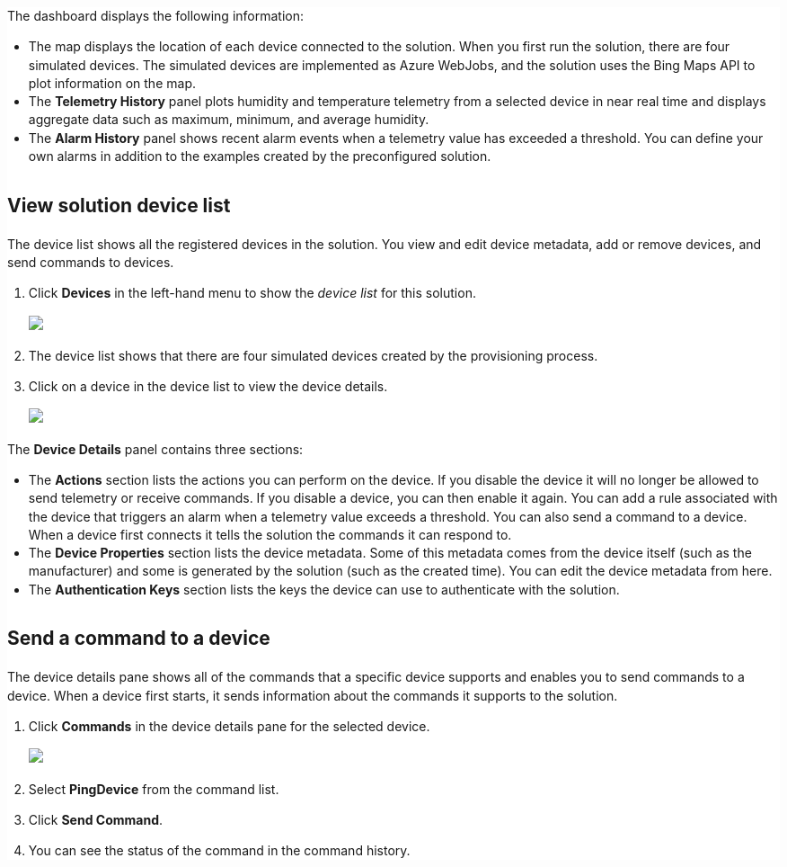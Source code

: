 The dashboard displays the following information:

- The map displays the location of each device connected to the solution. When you first run the solution, there are four simulated devices. The simulated devices are implemented as Azure WebJobs, and the solution uses the Bing Maps API to plot information on the map.
- The **Telemetry History** panel plots humidity and temperature telemetry from a selected device in near real time and displays aggregate data such as maximum, minimum, and average humidity.
- The **Alarm History** panel shows recent alarm events when a telemetry value has exceeded a threshold. You can define your own alarms in addition to the examples created by the preconfigured solution.

## View solution device list

The device list shows all the registered devices in the solution. You view and edit device metadata, add or remove devices, and send commands to devices.

1.  Click **Devices** in the left-hand menu to show the *device list* for this solution.

    ![][img-devicelist]

2.  The device list shows that there are four simulated devices created by the provisioning process.

3.  Click on a device in the device list to view the device details.

    ![][img-devicedetails]

The **Device Details** panel contains three sections:

- The **Actions** section lists the actions you can perform on the device. If you disable the device it will no longer be allowed to send telemetry or receive commands. If you disable a device, you can then enable it again. You can add a rule associated with the device that triggers an alarm when a telemetry value exceeds a threshold. You can also send a command to a device. When a device first connects it tells the solution the commands it can respond to.
- The **Device Properties** section lists the device metadata. Some of this metadata comes from the device itself (such as the manufacturer) and some is generated by the solution (such as the created time). You can edit the device metadata from here.
- The **Authentication Keys** section lists the keys the device can use to authenticate with the solution.

## Send a command to a device

The device details pane shows all of the commands that a specific device supports and enables you to send commands to a device. When a device first starts, it sends information about the commands it supports to the solution.

1.  Click **Commands** in the device details pane for the selected device.

    ![][img-devicecommands]

2.  Select **PingDevice** from the command list.

3.  Click **Send Command**.

4.  You can see the status of the command in the command history.


[img-launch-solution]: media/iot-suite-getstarted-preconfigured-solutions/launch.png
[img-dashboard]: media/iot-suite-getstarted-preconfigured-solutions/dashboard.png
[img-devicelist]: media/iot-suite-getstarted-preconfigured-solutions/devicelist.png
[img-devicedetails]: media/iot-suite-getstarted-preconfigured-solutions/devicedetails.png
[img-devicecommands]: media/iot-suite-getstarted-preconfigured-solutions/devicecommands.png
[img-pingcommand]: media/iot-suite-getstarted-preconfigured-solutions/pingcommand.png
[img-adddevice]: media/iot-suite-getstarted-preconfigured-solutions/adddevice.png
[img-addnew]: media/iot-suite-getstarted-preconfigured-solutions/addnew.png
[img-definedevice]: media/iot-suite-getstarted-preconfigured-solutions/definedevice.png
[img-runningnew]: media/iot-suite-getstarted-preconfigured-solutions/runningnew.png
[img-runningnew-2]: media/iot-suite-getstarted-preconfigured-solutions/runningnew2.png
[img-rules]: media/iot-suite-getstarted-preconfigured-solutions/rules.png
[img-editdevice]: media/iot-suite-getstarted-preconfigured-solutions/editdevice.png
[img-editdevice2]: media/iot-suite-getstarted-preconfigured-solutions/editdevice2.png
[img-editdevice3]: media/iot-suite-getstarted-preconfigured-solutions/editdevice3.png
[img-adddevicerule]: media/iot-suite-getstarted-preconfigured-solutions/addrule.png
[img-adddevicerule2]: media/iot-suite-getstarted-preconfigured-solutions/addrule2.png
[img-adddevicerule3]: media/iot-suite-getstarted-preconfigured-solutions/addrule3.png
[img-adddevicerule4]: media/iot-suite-getstarted-preconfigured-solutions/addrule4.png
[img-actions]: media/iot-suite-getstarted-preconfigured-solutions/actions.png
[img-portal]: media/iot-suite-getstarted-preconfigured-solutions/portal.png
[lnk_free_trial]: http://azure.microsoft.com/pricing/free-trial/
[lnk-preconfigured-solutions]: iot-suite-what-are-preconfigured-solutions.md
[lnk-azureiotsuite]: https://www.azureiotsuite.com
[lnk-customize]: iot-suite-guidance-on-customizing-preconfigured-solutions.md
[lnk-predictive]: iot-suite-predictive-overview.md
[lnk-connecting-devices]: iot-suite-connecting-devices.md
[lnk-permissions]: iot-suite-permissions.md
[lnk-logic-apps]: https://azure.microsoft.com/documentation/services/app-service/logic/
[lnk-portal]: http://portal.azure.com/
[lnk-rmgithub]: https://github.com/Azure/azure-iot-remote-monitoring
[lnk-faq]: iot-suite-faq.md